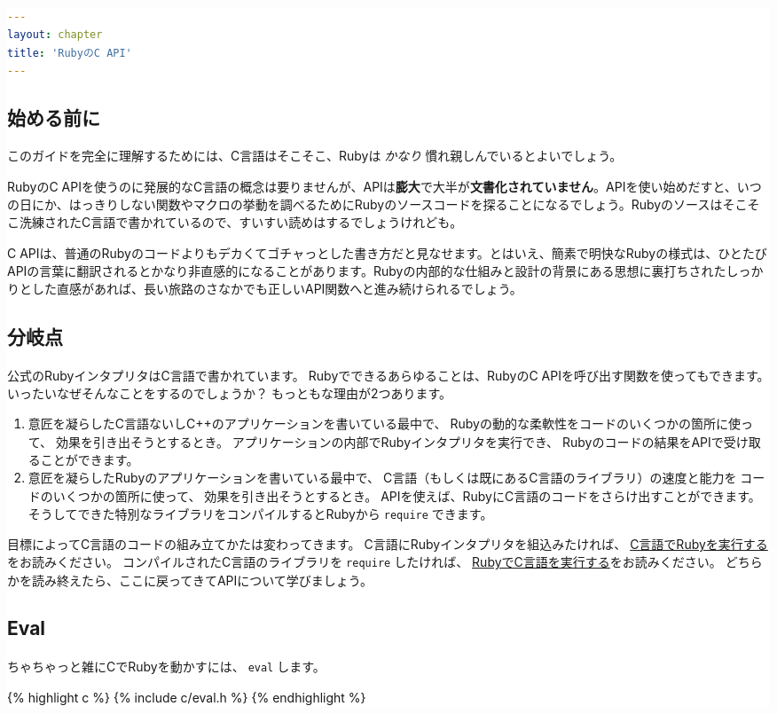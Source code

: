 ```yaml
---
layout: chapter
title: 'RubyのC API'
---
```


## 始める前に ##

このガイドを完全に理解するためには、C言語はそこそこ、Rubyは _かなり_ 慣れ親しんでいるとよいでしょう。

RubyのC
APIを使うのに発展的なC言語の概念は要りませんが、APIは**膨大**で大半が**文書化されていません**。APIを使い始めだすと、いつの日にか、はっきりしない関数やマクロの挙動を調べるためにRubyのソースコードを探ることになるでしょう。Rubyのソースはそこそこ洗練されたC言語で書かれているので、すいすい読めはするでしょうけれども。

C
APIは、普通のRubyのコードよりもデカくてゴチャっとした書き方だと見なせます。とはいえ、簡素で明快なRubyの様式は、ひとたびAPIの言葉に翻訳されるとかなり非直感的になることがあります。Rubyの内部的な仕組みと設計の背景にある思想に裏打ちされたしっかりとした直感があれば、長い旅路のさなかでも正しいAPI関数へと進み続けられるでしょう。

## 分岐点 ##

公式のRubyインタプリタはC言語で書かれています。
Rubyでできるあらゆることは、RubyのC APIを呼び出す関数を使ってもできます。
いったいなぜそんなことをするのでしょうか？
もっともな理由が2つあります。

1. 意匠を凝らしたC言語ないしC++のアプリケーションを書いている最中で、
   Rubyの動的な柔軟性をコードのいくつかの箇所に使って、
   効果を引き出そうとするとき。
   アプリケーションの内部でRubyインタプリタを実行でき、
   Rubyのコードの結果をAPIで受け取ることができます。
2. 意匠を凝らしたRubyのアプリケーションを書いている最中で、
   C言語（もしくは既にあるC言語のライブラリ）の速度と能力を
   コードのいくつかの箇所に使って、
   効果を引き出そうとするとき。
   APIを使えば、RubyにC言語のコードをさらけ出すことができます。
   そうしてできた特別なライブラリをコンパイルするとRubyから `require` できます。

目標によってC言語のコードの組み立てかたは変わってきます。
C言語にRubyインタプリタを組込みたければ、
[C言語でRubyを実行する](../embed.ja)をお読みください。
コンパイルされたC言語のライブラリを `require` したければ、
[RubyでC言語を実行する](../extend.ja)をお読みください。
どちらかを読み終えたら、ここに戻ってきてAPIについて学びましょう。

## Eval ##

ちゃちゃっと雑にCでRubyを動かすには、 `eval` します。

{% highlight c %}
{% include c/eval.h %}
{% endhighlight %}
